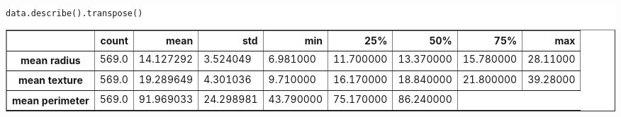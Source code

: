 

```python
data.describe().transpose()
```




<div>
<style scoped>
    .dataframe tbody tr th:only-of-type {
        vertical-align: middle;
    }

    .dataframe tbody tr th {
        vertical-align: top;
    }

    .dataframe thead th {
        text-align: right;
    }
</style>
<table border="1" class="dataframe">
  <thead>
    <tr style="text-align: right;">
      <th></th>
      <th>count</th>
      <th>mean</th>
      <th>std</th>
      <th>min</th>
      <th>25%</th>
      <th>50%</th>
      <th>75%</th>
      <th>max</th>
    </tr>
  </thead>
  <tbody>
    <tr>
      <th>mean radius</th>
      <td>569.0</td>
      <td>14.127292</td>
      <td>3.524049</td>
      <td>6.981000</td>
      <td>11.700000</td>
      <td>13.370000</td>
      <td>15.780000</td>
      <td>28.11000</td>
    </tr>
    <tr>
      <th>mean texture</th>
      <td>569.0</td>
      <td>19.289649</td>
      <td>4.301036</td>
      <td>9.710000</td>
      <td>16.170000</td>
      <td>18.840000</td>
      <td>21.800000</td>
      <td>39.28000</td>
    </tr>
    <tr>
      <th>mean perimeter</th>
      <td>569.0</td>
      <td>91.969033</td>
      <td>24.298981</td>
      <td>43.790000</td>
      <td>75.170000</td>
      <td>86.240000</td>